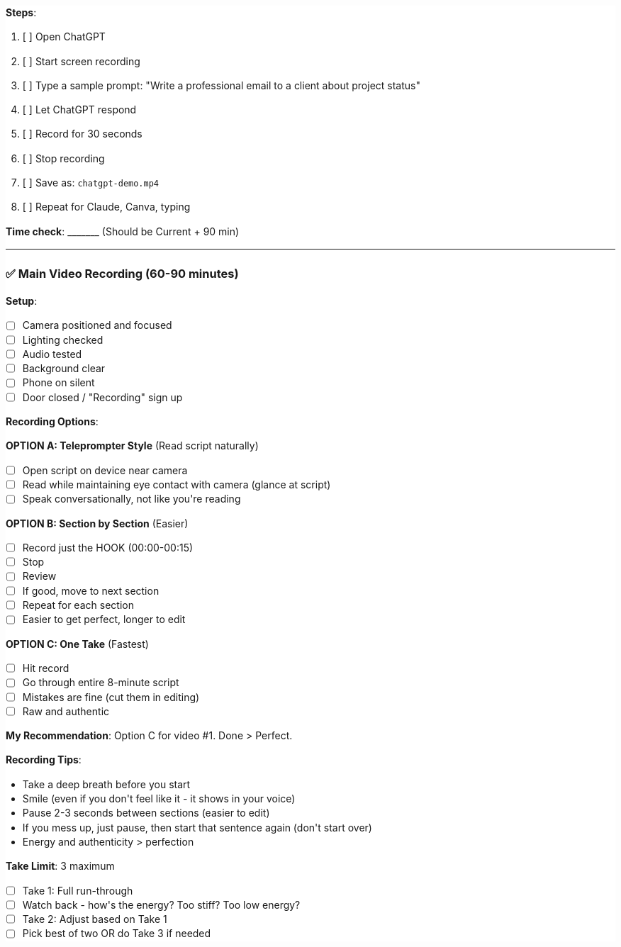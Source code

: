 **Steps**:
1. [ ] Open ChatGPT
2. [ ] Start screen recording
3. [ ] Type a sample prompt: "Write a professional email to a client about project status"
4. [ ] Let ChatGPT respond
5. [ ] Record for 30 seconds
6. [ ] Stop recording
7. [ ] Save as: `chatgpt-demo.mp4`

8. [ ] Repeat for Claude, Canva, typing

**Time check**: _______ (Should be Current + 90 min)

---

### ✅ Main Video Recording (60-90 minutes)

**Setup**:
- [ ] Camera positioned and focused
- [ ] Lighting checked
- [ ] Audio tested
- [ ] Background clear
- [ ] Phone on silent
- [ ] Door closed / "Recording" sign up

**Recording Options**:

**OPTION A: Teleprompter Style** (Read script naturally)
- [ ] Open script on device near camera
- [ ] Read while maintaining eye contact with camera (glance at script)
- [ ] Speak conversationally, not like you're reading

**OPTION B: Section by Section** (Easier)
- [ ] Record just the HOOK (00:00-00:15)
- [ ] Stop
- [ ] Review
- [ ] If good, move to next section
- [ ] Repeat for each section
- [ ] Easier to get perfect, longer to edit

**OPTION C: One Take** (Fastest)
- [ ] Hit record
- [ ] Go through entire 8-minute script
- [ ] Mistakes are fine (cut them in editing)
- [ ] Raw and authentic

**My Recommendation**: Option C for video #1. Done > Perfect.

**Recording Tips**:
- Take a deep breath before you start
- Smile (even if you don't feel like it - it shows in your voice)
- Pause 2-3 seconds between sections (easier to edit)
- If you mess up, just pause, then start that sentence again (don't start over)
- Energy and authenticity > perfection

**Take Limit**: 3 maximum
- [ ] Take 1: Full run-through
- [ ] Watch back - how's the energy? Too stiff? Too low energy?
- [ ] Take 2: Adjust based on Take 1
- [ ] Pick best of two OR do Take 3 if needed
